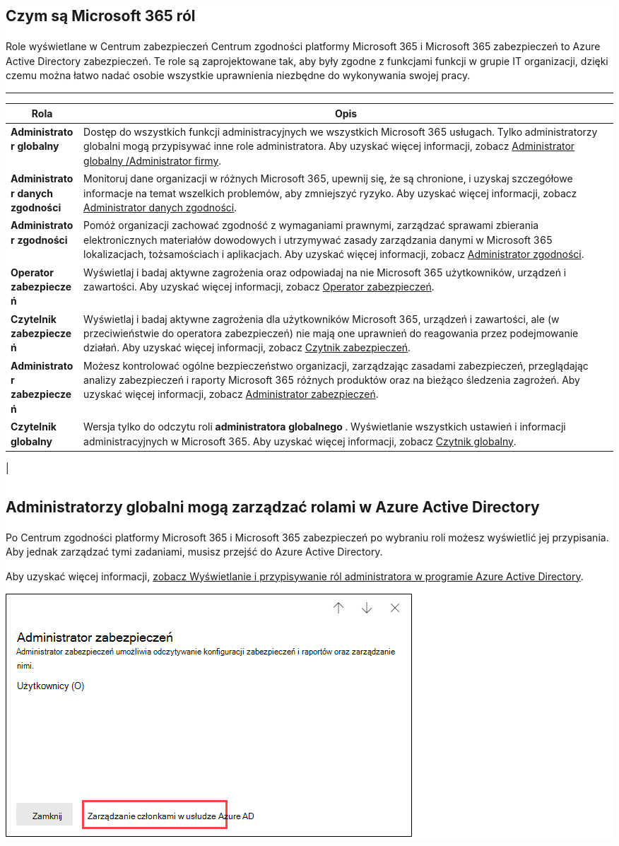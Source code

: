 ## <a name="what-the-microsoft-365-roles-are"></a>Czym są Microsoft 365 ról

Role wyświetlane w Centrum zabezpieczeń Centrum zgodności platformy Microsoft 365 i Microsoft 365 zabezpieczeń to Azure Active Directory zabezpieczeń. Te role są zaprojektowane tak, aby były zgodne z funkcjami funkcji w grupie IT organizacji, dzięki czemu można łatwo nadać osobie wszystkie uprawnienia niezbędne do wykonywania swojej pracy.

****

|Rola|Opis|
|---|---|
|**Administrator globalny**|Dostęp do wszystkich funkcji administracyjnych we wszystkich Microsoft 365 usługach. Tylko administratorzy globalni mogą przypisywać inne role administratora. Aby uzyskać więcej informacji, zobacz [Administrator globalny /Administrator firmy](/azure/active-directory/roles/permissions-reference#global-administrator--company-administrator).|
|**Administrator danych zgodności**|Monitoruj dane organizacji w różnych Microsoft 365, upewnij się, że są chronione, i uzyskaj szczegółowe informacje na temat wszelkich problemów, aby zmniejszyć ryzyko. Aby uzyskać więcej informacji, zobacz [Administrator danych zgodności](/azure/active-directory/roles/permissions-reference#compliance-data-administrator).|
|**Administrator zgodności**|Pomóż organizacji zachować zgodność z wymaganiami prawnymi, zarządzać sprawami zbierania elektronicznych materiałów dowodowych i utrzymywać zasady zarządzania danymi w Microsoft 365 lokalizacjach, tożsamościach i aplikacjach. Aby uzyskać więcej informacji, zobacz [Administrator zgodności](/azure/active-directory/roles/permissions-reference#compliance-administrator).|
|**Operator zabezpieczeń**|Wyświetlaj i badaj aktywne zagrożenia oraz odpowiadaj na nie Microsoft 365 użytkowników, urządzeń i zawartości. Aby uzyskać więcej informacji, zobacz [Operator zabezpieczeń](/azure/active-directory/roles/permissions-reference#security-operator).|
|**Czytelnik zabezpieczeń**|Wyświetlaj i badaj aktywne zagrożenia dla użytkowników Microsoft 365, urządzeń i zawartości, ale (w przeciwieństwie do operatora zabezpieczeń) nie mają one uprawnień do reagowania przez podejmowanie działań. Aby uzyskać więcej informacji, zobacz [Czytnik zabezpieczeń](/azure/active-directory/roles/permissions-reference#security-reader).|
|**Administrator zabezpieczeń**|Możesz kontrolować ogólne bezpieczeństwo organizacji, zarządzając zasadami zabezpieczeń, przeglądając analizy zabezpieczeń i raporty Microsoft 365 różnych produktów oraz na bieżąco śledzenia zagrożeń. Aby uzyskać więcej informacji, zobacz [Administrator zabezpieczeń](/azure/active-directory/roles/permissions-reference#security-administrator).|
|**Czytelnik globalny**|Wersja tylko do odczytu roli **administratora globalnego** . Wyświetlanie wszystkich ustawień i informacji administracyjnych w Microsoft 365. Aby uzyskać więcej informacji, zobacz [Czytnik globalny](/azure/active-directory/roles/permissions-reference#global-reader).|
|

## <a name="global-administrators-can-manage-roles-in-azure-active-directory"></a>Administratorzy globalni mogą zarządzać rolami w Azure Active Directory

Po Centrum zgodności platformy Microsoft 365 i Microsoft 365 zabezpieczeń po wybraniu roli możesz wyświetlić jej przypisania. Aby jednak zarządzać tymi zadaniami, musisz przejść do Azure Active Directory.

Aby uzyskać więcej informacji, [zobacz Wyświetlanie i przypisywanie ról administratora w programie Azure Active Directory](/azure/active-directory/users-groups-roles/directory-manage-roles-portal).

![Link do zarządzania uprawnieniami w aplikacji Azure Active Directory](../../media/permissions-manage-in-azure-ad-link.png)
